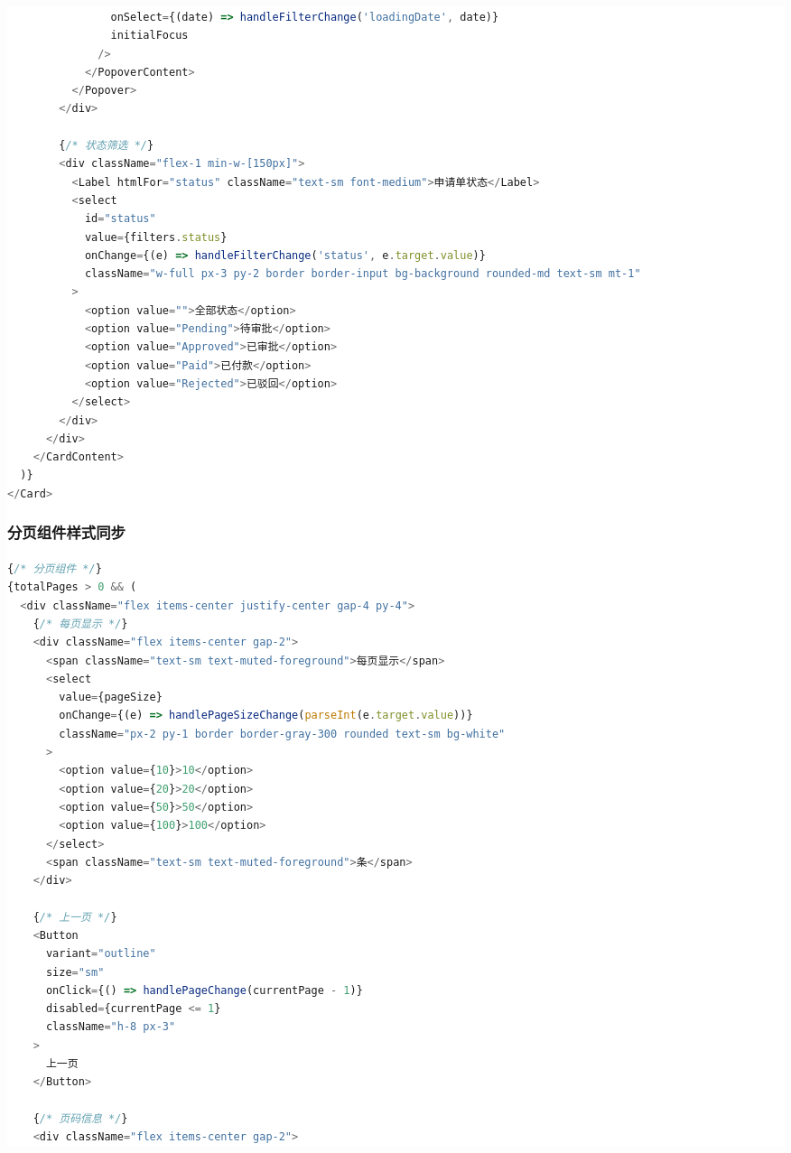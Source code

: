 ```typescript
                onSelect={(date) => handleFilterChange('loadingDate', date)}
                initialFocus
              />
            </PopoverContent>
          </Popover>
        </div>

        {/* 状态筛选 */}
        <div className="flex-1 min-w-[150px]">
          <Label htmlFor="status" className="text-sm font-medium">申请单状态</Label>
          <select
            id="status"
            value={filters.status}
            onChange={(e) => handleFilterChange('status', e.target.value)}
            className="w-full px-3 py-2 border border-input bg-background rounded-md text-sm mt-1"
          >
            <option value="">全部状态</option>
            <option value="Pending">待审批</option>
            <option value="Approved">已审批</option>
            <option value="Paid">已付款</option>
            <option value="Rejected">已驳回</option>
          </select>
        </div>
      </div>
    </CardContent>
  )}
</Card>
```

### **分页组件样式同步**
```typescript
{/* 分页组件 */}
{totalPages > 0 && (
  <div className="flex items-center justify-center gap-4 py-4">
    {/* 每页显示 */}
    <div className="flex items-center gap-2">
      <span className="text-sm text-muted-foreground">每页显示</span>
      <select
        value={pageSize}
        onChange={(e) => handlePageSizeChange(parseInt(e.target.value))}
        className="px-2 py-1 border border-gray-300 rounded text-sm bg-white"
      >
        <option value={10}>10</option>
        <option value={20}>20</option>
        <option value={50}>50</option>
        <option value={100}>100</option>
      </select>
      <span className="text-sm text-muted-foreground">条</span>
    </div>

    {/* 上一页 */}
    <Button
      variant="outline"
      size="sm"
      onClick={() => handlePageChange(currentPage - 1)}
      disabled={currentPage <= 1}
      className="h-8 px-3"
    >
      上一页
    </Button>

    {/* 页码信息 */}
    <div className="flex items-center gap-2">
```